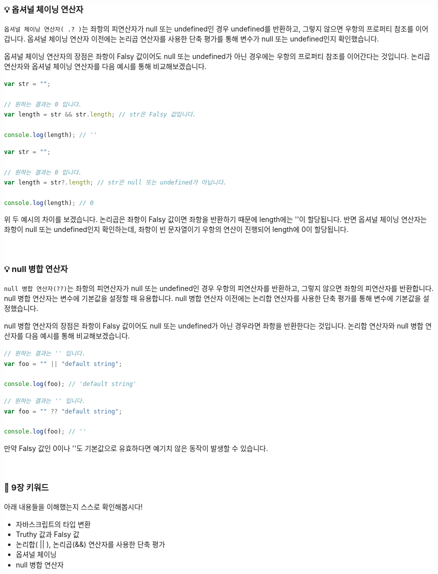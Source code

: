 ### 💡 옵셔널 체이닝 연산자

`옵셔널 체이닝 연산자( .? )`는 좌항의 피연산자가 null 또는 undefined인 경우 undefined를 반환하고, 그렇지 않으면 우항의 프로퍼티 참조를 이어갑니다. 옵셔널 체이닝 연산자 이전에는 논리곱 연산자를 사용한 단축 평가를 통해 변수가 null 또는 undefined인지 확인했습니다.

옵셔널 체이닝 연산자의 장점은 좌항이 Falsy 값이어도 null 또는 undefined가 아닌 경우에는 우항의 프로퍼티 참조를 이어간다는 것입니다. 논리곱 연산자와 옵셔널 체이닝 연산자를 다음 예시를 통해 비교해보겠습니다.

```javascript
var str = "";

// 원하는 결과는 0 입니다.
var length = str && str.length; // str은 Falsy 값입니다.

console.log(length); // ''
```

```javascript
var str = "";

// 원하는 결과는 0 입니다.
var length = str?.length; // str은 null 또는 undefined가 아닙니다.

console.log(length); // 0
```

위 두 예시의 차이를 보겠습니다. 논리곱은 좌항이 Falsy 값이면 좌항을 반환하기 때문에 length에는 ''이 할당됩니다. 반면 옵셔널 체이닝 연산자는 좌항이 null 또는 undefined인지 확인하는데, 좌항이 빈 문자열이기 우항의 연산이 진행되어 length에 0이 할당됩니다.

<br/>

### 💡 null 병합 연산자

`null 병합 연산자(??)`는 좌항의 피연산자가 null 또는 undefined인 경우 우항의 피연산자를 반환하고, 그렇지 않으면 좌항의 피연산자를 반환합니다. null 병합 연산자는 변수에 기본값을 설정할 때 유용합니다. null 병합 연산자 이전에는 논리합 연산자를 사용한 단축 평가를 통해 변수에 기본값을 설정했습니다.

null 병합 연산자의 장점은 좌항이 Falsy 값이어도 null 또는 undefined가 아닌 경우라면 좌항을 반환한다는 것입니다. 논리합 연산자와 null 병합 연산자를 다음 예시를 통해 비교해보겠습니다.

```javascript
// 원하는 결과는 '' 입니다.
var foo = "" || "default string";

console.log(foo); // 'default string'
```

```javascript
// 원하는 결과는 '' 입니다.
var foo = "" ?? "default string";

console.log(foo); // ''
```

만약 Falsy 값인 0이나 ''도 기본값으로 유효하다면 예기치 않은 동작이 발생할 수 있습니다.

<br/>

### 📑 9장 키워드

아래 내용들을 이해했는지 스스로 확인해봅시다!

- 자바스크립트의 타입 변환
- Truthy 값과 Falsy 값
- 논리합( || ), 논리곱(&&) 연산자를 사용한 단축 평가
- 옵셔널 체이닝
- null 병합 연산자
